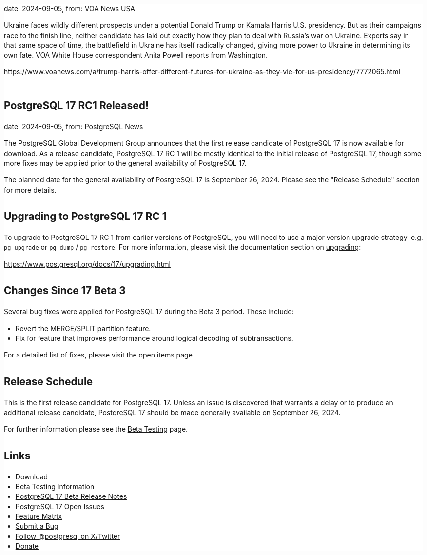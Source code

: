 date: 2024-09-05, from: VOA News USA

Ukraine faces wildly different prospects under a potential Donald Trump or Kamala Harris U.S. presidency. But as their campaigns race to the finish line, neither candidate has laid out exactly how they plan to deal with Russia’s war on Ukraine.  Experts say in that same space of time, the battlefield in Ukraine has itself radically changed, giving more power to Ukraine in determining its own fate. VOA White House correspondent Anita Powell reports from Washington. 

<https://www.voanews.com/a/trump-harris-offer-different-futures-for-ukraine-as-they-vie-for-us-presidency/7772065.html>

---

## PostgreSQL 17 RC1 Released!

date: 2024-09-05, from: PostgreSQL News

<p>The PostgreSQL Global Development Group announces that the first release
candidate of PostgreSQL 17 is now available for download. As a release
candidate, PostgreSQL 17 RC 1 will be mostly identical to the initial release of
PostgreSQL 17, though some more fixes may be applied prior to the general
availability of PostgreSQL 17.</p>
<p>The planned date for the general availability of PostgreSQL 17 is
September 26, 2024. Please see the "Release Schedule" section for more details.</p>
<h2>Upgrading to PostgreSQL 17 RC 1</h2>
<p>To upgrade to PostgreSQL 17 RC 1 from earlier versions of PostgreSQL, you will
need to use a major version upgrade strategy, e.g. <code>pg_upgrade</code> or
<code>pg_dump</code> / <code>pg_restore</code>. For more information, please visit the documentation
section on <a href="https://www.postgresql.org/docs/17/upgrading.html">upgrading</a>:</p>
<p><a href="https://www.postgresql.org/docs/17/upgrading.html">https://www.postgresql.org/docs/17/upgrading.html</a></p>
<h2>Changes Since 17 Beta 3</h2>
<p>Several bug fixes were applied for PostgreSQL 17 during the Beta 3 period. These
include:</p>
<ul>
<li>Revert the MERGE/SPLIT partition feature.</li>
<li>Fix for feature that improves performance around logical decoding of subtransactions.</li>
</ul>
<p>For a detailed list of fixes, please visit the
<a href="https://wiki.postgresql.org/wiki/PostgreSQL_17_Open_Items#resolved_before_17rc1">open items</a>
page.</p>
<h2>Release Schedule</h2>
<p>This is the first release candidate for PostgreSQL 17. Unless an issue is
discovered that warrants a delay or to produce an additional release candidate,
PostgreSQL 17 should be made generally available on September 26, 2024.</p>
<p>For further information please see the
<a href="https://www.postgresql.org/developer/beta/">Beta Testing</a> page.</p>
<h2>Links</h2>
<ul>
<li><a href="https://www.postgresql.org/download/">Download</a></li>
<li><a href="https://www.postgresql.org/developer/beta/">Beta Testing Information</a></li>
<li><a href="https://www.postgresql.org/docs/17/release-17.html">PostgreSQL 17 Beta Release Notes</a></li>
<li><a href="https://wiki.postgresql.org/wiki/PostgreSQL_17_Open_Items">PostgreSQL 17 Open Issues</a></li>
<li><a href="https://www.postgresql.org/about/featurematrix/#configuration-management">Feature Matrix</a></li>
<li><a href="https://www.postgresql.org/account/submitbug/">Submit a Bug</a></li>
<li><a href="https://twitter.com/postgresql">Follow @postgresql on X/Twitter</a></li>
<li><a href="https://www.postgresql.org/about/donate/">Donate</a></li>
</ul> 
